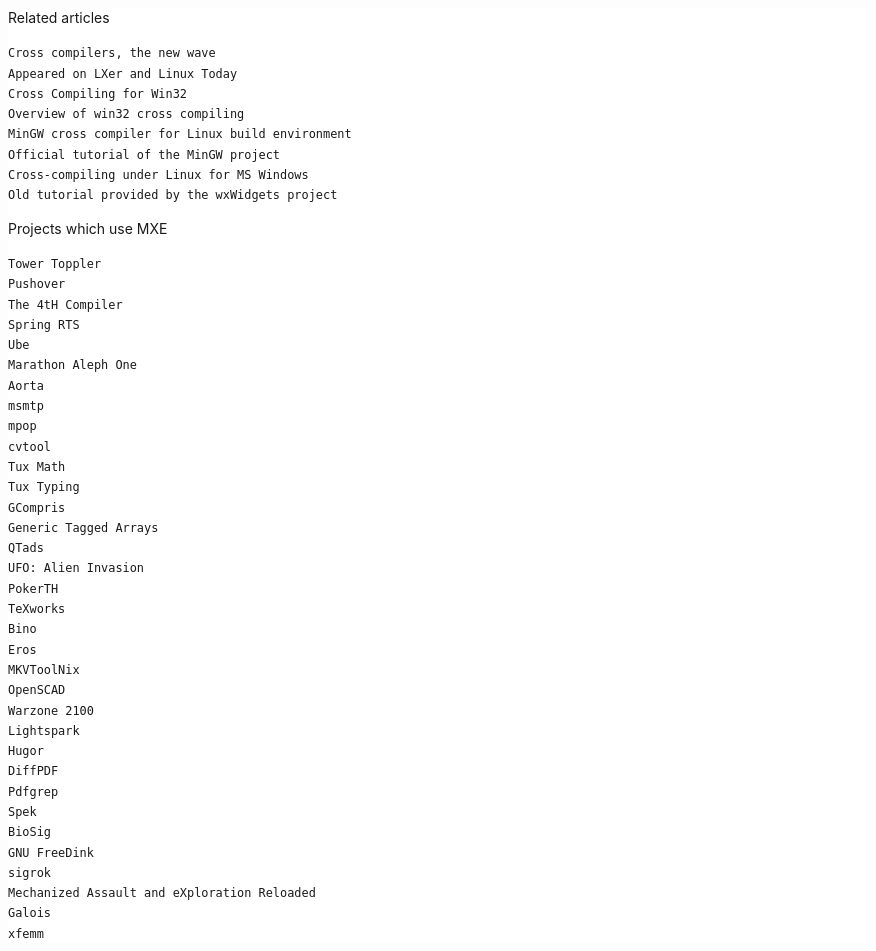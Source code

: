 Related articles

    Cross compilers, the new wave
    Appeared on LXer and Linux Today
    Cross Compiling for Win32
    Overview of win32 cross compiling
    MinGW cross compiler for Linux build environment
    Official tutorial of the MinGW project
    Cross-compiling under Linux for MS Windows
    Old tutorial provided by the wxWidgets project

Projects which use MXE

    Tower Toppler
    Pushover
    The 4tH Compiler
    Spring RTS
    Ube
    Marathon Aleph One
    Aorta
    msmtp
    mpop
    cvtool
    Tux Math
    Tux Typing
    GCompris
    Generic Tagged Arrays
    QTads
    UFO: Alien Invasion
    PokerTH
    TeXworks
    Bino
    Eros
    MKVToolNix
    OpenSCAD
    Warzone 2100
    Lightspark
    Hugor
    DiffPDF
    Pdfgrep
    Spek
    BioSig
    GNU FreeDink
    sigrok
    Mechanized Assault and eXploration Reloaded
    Galois
    xfemm

